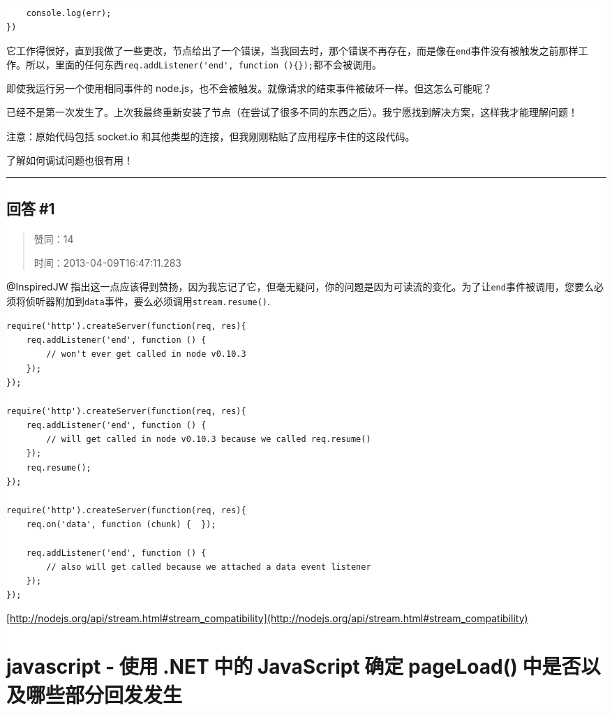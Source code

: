 ```
    console.log(err);
}) 
```

它工作得很好，直到我做了一些更改，节点给出了一个错误，当我回去时，那个错误不再存在，而是像在`end`事件没有被触发之前那样工作。所以，里面的任何东西`req.addListener('end', function (){});`都不会被调用。

即使我运行另一个使用相同事件的 node.js，也不会被触发。就像请求的结束事件被破坏一样。但这怎么可能呢？

已经不是第一次发生了。上次我最终重新安装了节点（在尝试了很多不同的东西之后）。我宁愿找到解决方案，这样我才能理解问题！

注意：原始代码包括 socket.io 和其他类型的连接，但我刚刚粘贴了应用程序卡住的这段代码。

了解如何调试问题也很有用！

* * *

## 回答 #1

> 赞同：14
> 
> 时间：2013-04-09T16:47:11.283

@InspiredJW 指出这一点应该得到赞扬，因为我忘记了它，但毫无疑问，你的问题是因为可读流的变化。为了让`end`事件被调用，您要么必须将侦听器附加到`data`事件，要么必须调用`stream.resume()`.

```
require('http').createServer(function(req, res){
    req.addListener('end', function () {
        // won't ever get called in node v0.10.3
    });
});

require('http').createServer(function(req, res){
    req.addListener('end', function () {
        // will get called in node v0.10.3 because we called req.resume()
    });
    req.resume();
});

require('http').createServer(function(req, res){
    req.on('data', function (chunk) {  });

    req.addListener('end', function () {
        // also will get called because we attached a data event listener
    });
}); 
```

[http://nodejs.org/api/stream.html#stream_compatibility](http://nodejs.org/api/stream.html#stream_compatibility)

# javascript - 使用 .NET 中的 JavaScript 确定 pageLoad() 中是否以及哪些部分回发发生
